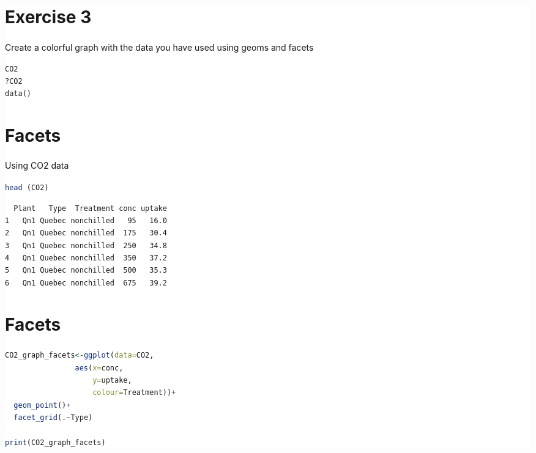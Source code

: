 
Exercise 3
===

Create a colorful graph with the data you have used using geoms and facets


```
CO2
?CO2
data()
```
<div class="centered">

<script src="countdown.js" type="text/javascript"></script>
<script type="application/javascript">
var myCountdown3 = new Countdown({
    							time: 600, 
									width:150, 
									height:80, 
									rangeHi:"minute"	// <- no comma on last item!
									});

</script>

</div>


Facets
===

Using CO2 data

```r
head (CO2)
```

```
  Plant   Type  Treatment conc uptake
1   Qn1 Quebec nonchilled   95   16.0
2   Qn1 Quebec nonchilled  175   30.4
3   Qn1 Quebec nonchilled  250   34.8
4   Qn1 Quebec nonchilled  350   37.2
5   Qn1 Quebec nonchilled  500   35.3
6   Qn1 Quebec nonchilled  675   39.2
```

Facets
===


```r
CO2_graph_facets<-ggplot(data=CO2,
                aes(x=conc,
                    y=uptake,
                    colour=Treatment))+
  geom_point()+
  facet_grid(.~Type)
  
print(CO2_graph_facets)
```
